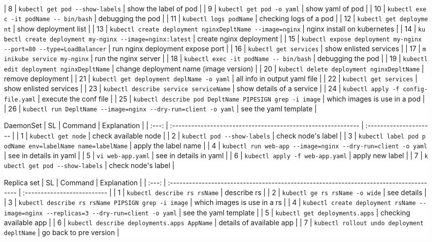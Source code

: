 |   8   | `kubectl get pod --show-labels`                                    | show the label of pod                  |
|   9   | `kubectl get pod -o yaml`                                          | show yaml of pod                       |
|  10   | `kubectl exec -it podName -- bin/bash`                             | debugging the pod                      |
|  11   | `kubectl logs podName`                                             | checking logs of a pod                 |
|  12   | `kubectl get deployment`                                           | show deployment list                   |
|  13   | `kubectl create deployment nginxDepltName --image=nginx`           | nginx install on kubernetes            |
|  14   | `kubectl create deployment my-nginx --image=nginx:latest`          | create nginx deployment                |
|  15   | `kubectl expose deployment my-nginx --port=80 --type=LoadBalancer` | run nginx deployment expose port       |
|  16   | `kubectl get services`                                             | show enlisted services                 |
|  17   | `minikube service my-nginx`                                        | run the nginx server                   |
|  18   | `kubectl exec -it podName -- bin/bash`                             | debugging the pod                      |
|  19   | `kubectl edit deployment nginxDepltName`                           | change deployment name (image version) |
|  20   | `kubectl delete deployment nginxDepltName`                         | remove deployment                      |
|  21   | `kubectl get deployment deplName -o yaml`                          | all info in output yaml file           |
|  22   | `kubectl get services`                                             | show enlisted services                 |
|  23   | `kubectl describe service serviceName`                             | show details of a service              |
|  24   | `kubectl apply -f config-file.yaml`                                | execute the conf file                  |
|  25   | `kubectl describe pod DepltName PIPESIGN grep -i image`            | which images is use in a pod           |
|  26   | `kubectl run DepltName --image=nginx --dry-run=client -o yaml`     | see the yaml template                  |

DaemonSet
|  SL   | Command                                                      | Explanation            |
| :---: | :----------------------------------------------------------- | :--------------------- |
|   1   | `kubectl get node`                                           | check available node   |
|   2   | `kubectl pod --show-labels`                                  | check node's label     |
|   3   | `kubectl label pod podName env=labelName name=labelName`     | apply the label name   |
|   4   | `kubectl run web-app --image=nginx --dry-run=client -o yaml` | see in details in yaml |
|   5   | `vi web-app.yaml`                                            | see in details in yaml |
|   6   | `kubectl apply -f web-app.yaml`                              | apply new label        |
|   7   | `kubectl get pod --show-labels`                              | check node's label     |

Replica set
|  SL   | Command                                                                                | Explanation                 |
| :---: | :------------------------------------------------------------------------------------- | :-------------------------- |
|   1   | `kubectl describe rs rsName`                                                           | describe rs                 |
|   2   | `kubectl ge rs rsName -o wide`                                                         | see details                 |
|   3   | `kubectl describe rs rsName PIPSIGN grep -i image`                                     | which images is use in a rs |
|   4   | `kubectl create deployment rsName --image=nginx --replicas=3 --dry-run=client -o yaml` | see the yaml template       |
|   5   | `kubectl get deployments.apps`                                                         | checking available app      |
|   6   | `kubectl describe deployments.apps AppName`                                            | details of available app    |
|   7   | `kubectl rollout undo deployment depltName`                                            | go back to pre version      |
